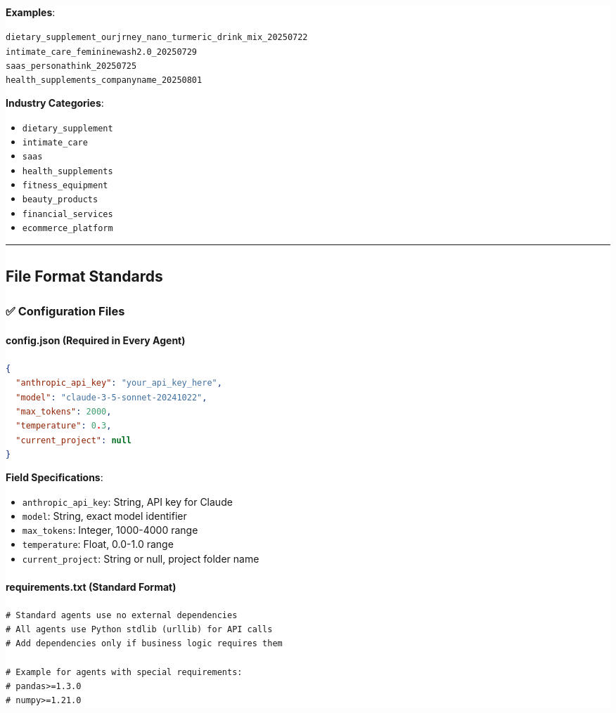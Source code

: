 **Examples**:
```
dietary_supplement_ourjrney_nano_turmeric_drink_mix_20250722
intimate_care_femininewash2.0_20250729
saas_personathink_20250725
health_supplements_companyname_20250801
```

**Industry Categories**:
- `dietary_supplement`
- `intimate_care`
- `saas`
- `health_supplements`
- `fitness_equipment`
- `beauty_products`
- `financial_services`
- `ecommerce_platform`

---

## **File Format Standards**

### ✅ Configuration Files

#### **config.json (Required in Every Agent)**
```json
{
  "anthropic_api_key": "your_api_key_here",
  "model": "claude-3-5-sonnet-20241022",
  "max_tokens": 2000,
  "temperature": 0.3,
  "current_project": null
}
```

**Field Specifications**:
- `anthropic_api_key`: String, API key for Claude
- `model`: String, exact model identifier
- `max_tokens`: Integer, 1000-4000 range
- `temperature`: Float, 0.0-1.0 range
- `current_project`: String or null, project folder name

#### **requirements.txt (Standard Format)**
```
# Standard agents use no external dependencies
# All agents use Python stdlib (urllib) for API calls
# Add dependencies only if business logic requires them

# Example for agents with special requirements:
# pandas>=1.3.0
# numpy>=1.21.0
```
